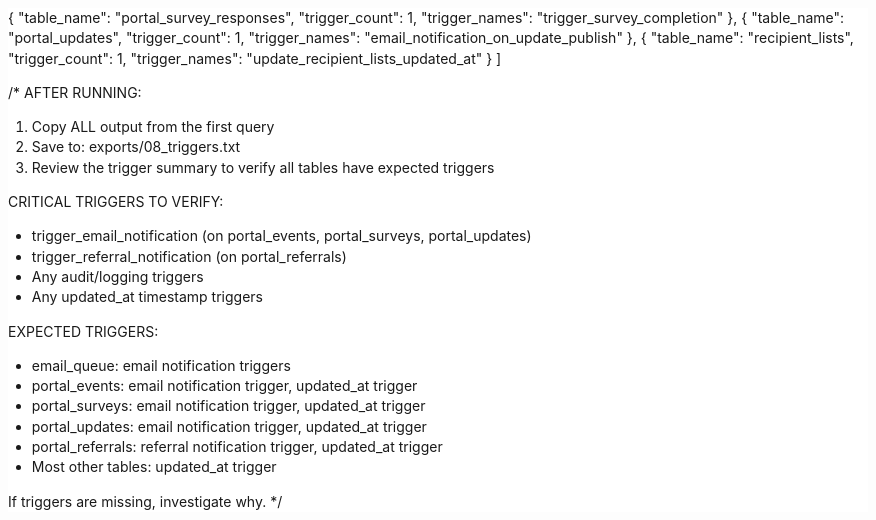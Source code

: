   {
    "table_name": "portal_survey_responses",
    "trigger_count": 1,
    "trigger_names": "trigger_survey_completion"
  },
  {
    "table_name": "portal_updates",
    "trigger_count": 1,
    "trigger_names": "email_notification_on_update_publish"
  },
  {
    "table_name": "recipient_lists",
    "trigger_count": 1,
    "trigger_names": "update_recipient_lists_updated_at"
  }
]

/*
AFTER RUNNING:
1. Copy ALL output from the first query
2. Save to: exports/08_triggers.txt
3. Review the trigger summary to verify all tables have expected triggers

CRITICAL TRIGGERS TO VERIFY:
- trigger_email_notification (on portal_events, portal_surveys, portal_updates)
- trigger_referral_notification (on portal_referrals)
- Any audit/logging triggers
- Any updated_at timestamp triggers

EXPECTED TRIGGERS:
- email_queue: email notification triggers
- portal_events: email notification trigger, updated_at trigger
- portal_surveys: email notification trigger, updated_at trigger
- portal_updates: email notification trigger, updated_at trigger
- portal_referrals: referral notification trigger, updated_at trigger
- Most other tables: updated_at trigger

If triggers are missing, investigate why.
*/